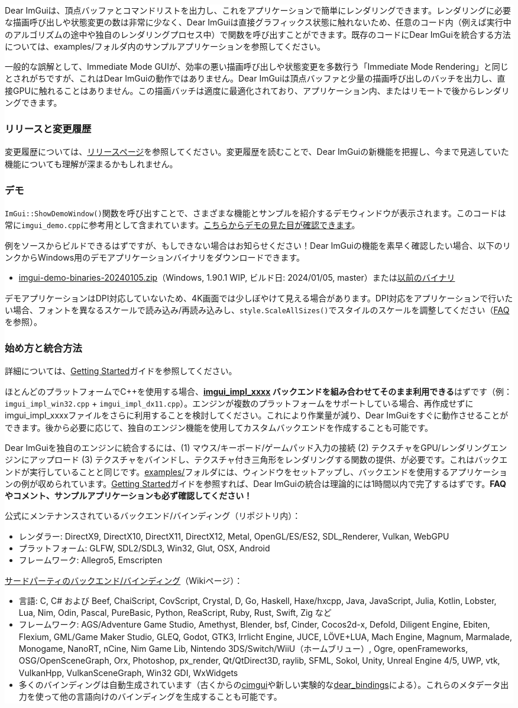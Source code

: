 Dear ImGuiは、頂点バッファとコマンドリストを出力し、これをアプリケーションで簡単にレンダリングできます。レンダリングに必要な描画呼び出しや状態変更の数は非常に少なく、Dear ImGuiは直接グラフィックス状態に触れないため、任意のコード内（例えば実行中のアルゴリズムの途中や独自のレンダリングプロセス中）で関数を呼び出すことができます。既存のコードにDear ImGuiを統合する方法については、examples/フォルダ内のサンプルアプリケーションを参照してください。

一般的な誤解として、Immediate Mode GUIが、効率の悪い描画呼び出しや状態変更を多数行う「Immediate Mode Rendering」と同じとされがちですが、これはDear ImGuiの動作ではありません。Dear ImGuiは頂点バッファと少量の描画呼び出しのバッチを出力し、直接GPUに触れることはありません。この描画バッチは適度に最適化されており、アプリケーション内、またはリモートで後からレンダリングできます。

### リリースと変更履歴

変更履歴については、[リリースページ](https://github.com/ocornut/imgui/releases)を参照してください。変更履歴を読むことで、Dear ImGuiの新機能を把握し、今まで見逃していた機能についても理解が深まるかもしれません。

### デモ

`ImGui::ShowDemoWindow()`関数を呼び出すことで、さまざまな機能とサンプルを紹介するデモウィンドウが表示されます。このコードは常に`imgui_demo.cpp`に参考用として含まれています。[こちらからデモの見た目が確認できます](https://raw.githubusercontent.com/wiki/ocornut/imgui/web/v167/v167-misc.png)。

例をソースからビルドできるはずですが、もしできない場合はお知らせください！Dear ImGuiの機能を素早く確認したい場合、以下のリンクからWindows用のデモアプリケーションバイナリをダウンロードできます。
- [imgui-demo-binaries-20240105.zip](https://www.dearimgui.com/binaries/imgui-demo-binaries-20240105.zip)（Windows, 1.90.1 WIP, ビルド日: 2024/01/05, master）または[以前のバイナリ](https://www.dearimgui.com/binaries)

デモアプリケーションはDPI対応していないため、4K画面では少しぼやけて見える場合があります。DPI対応をアプリケーションで行いたい場合、フォントを異なるスケールで読み込み/再読み込みし、`style.ScaleAllSizes()`でスタイルのスケールを調整してください（[FAQ](https://www.dearimgui.com/faq)を参照）。

### 始め方と統合方法

詳細については、[Getting Started](https://github.com/ocornut/imgui/wiki/Getting-Started)ガイドを参照してください。

ほとんどのプラットフォームでC++を使用する場合、**[imgui_impl_xxxx](https://github.com/ocornut/imgui/tree/master/backends) バックエンドを組み合わせてそのまま利用できる**はずです（例：`imgui_impl_win32.cpp` + `imgui_impl_dx11.cpp`）。エンジンが複数のプラットフォームをサポートしている場合、再作成せずにimgui_impl_xxxxファイルをさらに利用することを検討してください。これにより作業量が減り、Dear ImGuiをすぐに動作させることができます。後から必要に応じて、独自のエンジン機能を使用してカスタムバックエンドを作成することも可能です。

Dear ImGuiを独自のエンジンに統合するには、(1) マウス/キーボード/ゲームパッド入力の接続 (2) テクスチャをGPU/レンダリングエンジンにアップロード (3) テクスチャをバインドし、テクスチャ付き三角形をレンダリングする関数の提供、が必要です。これはバックエンドが実行していることと同じです。[examples/](https://github.com/ocornut/imgui/tree/master/examples)フォルダには、ウィンドウをセットアップし、バックエンドを使用するアプリケーションの例が収められています。[Getting Started](https://github.com/ocornut/imgui/wiki/Getting-Started)ガイドを参照すれば、Dear ImGuiの統合は理論的には1時間以内で完了するはずです。**FAQやコメント、サンプルアプリケーションも必ず確認してください！**

公式にメンテナンスされているバックエンド/バインディング（リポジトリ内）：
- レンダラー: DirectX9, DirectX10, DirectX11, DirectX12, Metal, OpenGL/ES/ES2, SDL_Renderer, Vulkan, WebGPU
- プラットフォーム: GLFW, SDL2/SDL3, Win32, Glut, OSX, Android
- フレームワーク: Allegro5, Emscripten

[サードパーティのバックエンド/バインディング](https://github.com/ocornut/imgui/wiki/Bindings)（Wikiページ）：
- 言語: C, C# および Beef, ChaiScript, CovScript, Crystal, D, Go, Haskell, Haxe/hxcpp, Java, JavaScript, Julia, Kotlin, Lobster, Lua, Nim, Odin, Pascal, PureBasic, Python, ReaScript, Ruby, Rust, Swift, Zig など
- フレームワーク: AGS/Adventure Game Studio, Amethyst, Blender, bsf, Cinder, Cocos2d-x, Defold, Diligent Engine, Ebiten, Flexium, GML/Game Maker Studio, GLEQ, Godot, GTK3, Irrlicht Engine, JUCE, LÖVE+LUA, Mach Engine, Magnum, Marmalade, Monogame, NanoRT, nCine, Nim Game Lib, Nintendo 3DS/Switch/WiiU（ホームブリュー）, Ogre, openFrameworks, OSG/OpenSceneGraph, Orx, Photoshop, px_render, Qt/QtDirect3D, raylib, SFML, Sokol, Unity, Unreal Engine 4/5, UWP, vtk, VulkanHpp, VulkanSceneGraph, Win32 GDI, WxWidgets
- 多くのバインディングは自動生成されています（古くからの[cimgui](https://github.com/cimgui/cimgui)や新しい実験的な[dear_bindings](https://github.com/dearimgui/dear_bindings)による）。これらのメタデータ出力を使って他の言語向けのバインディングを生成することも可能です。
